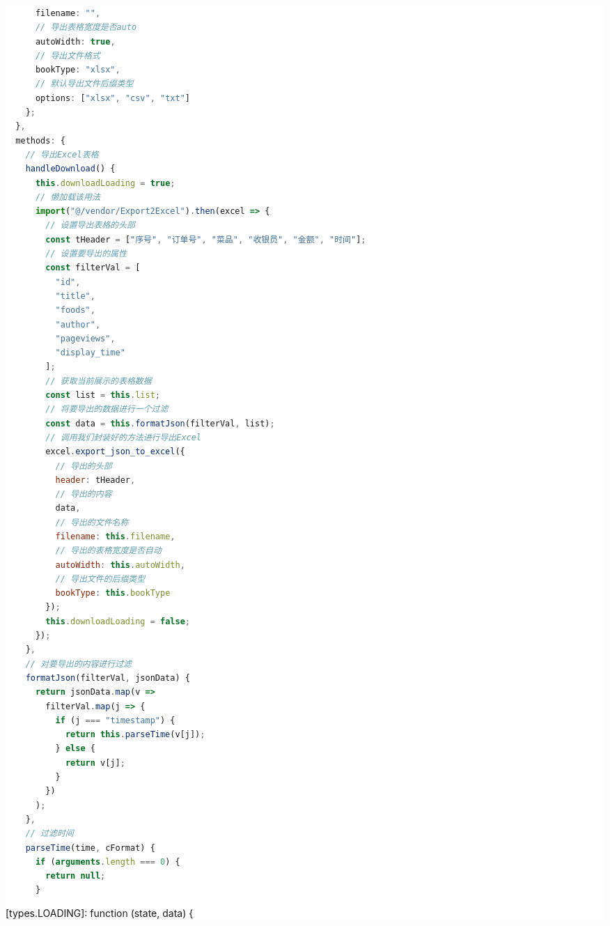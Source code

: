 ```js
      filename: "",
      // 导出表格宽度是否auto
      autoWidth: true,
      // 导出文件格式
      bookType: "xlsx",
      // 默认导出文件后缀类型
      options: ["xlsx", "csv", "txt"]
    };
  },
  methods: {
    // 导出Excel表格
    handleDownload() {
      this.downloadLoading = true;
      // 懒加载该用法
      import("@/vendor/Export2Excel").then(excel => {
        // 设置导出表格的头部
        const tHeader = ["序号", "订单号", "菜品", "收银员", "金额", "时间"];
        // 设置要导出的属性
        const filterVal = [
          "id",
          "title",
          "foods",
          "author",
          "pageviews",
          "display_time"
        ];
        // 获取当前展示的表格数据
        const list = this.list;
        // 将要导出的数据进行一个过滤
        const data = this.formatJson(filterVal, list);
        // 调用我们封装好的方法进行导出Excel
        excel.export_json_to_excel({
          // 导出的头部
          header: tHeader,
          // 导出的内容
          data,
          // 导出的文件名称
          filename: this.filename,
          // 导出的表格宽度是否自动
          autoWidth: this.autoWidth,
          // 导出文件的后缀类型
          bookType: this.bookType
        });
        this.downloadLoading = false;
      });
    },
    // 对要导出的内容进行过滤
    formatJson(filterVal, jsonData) {
      return jsonData.map(v =>
        filterVal.map(j => {
          if (j === "timestamp") {
            return this.parseTime(v[j]);
          } else {
            return v[j];
          }
        })
      );
    },
    // 过滤时间
    parseTime(time, cFormat) {
      if (arguments.length === 0) {
        return null;
      }
```

[types.LOADING]: function (state, data) {